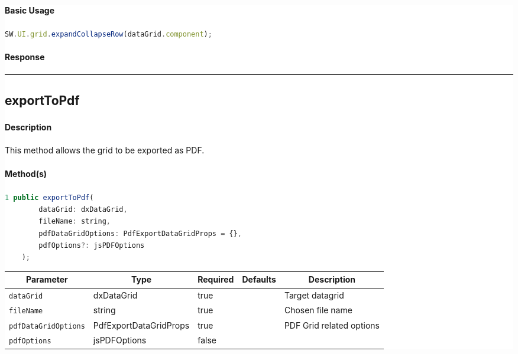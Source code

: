 #### Basic Usage

```javascript
SW.UI.grid.expandCollapseRow(dataGrid.component);
```

#### Response

---

## exportToPdf

#### Description

This method allows the grid to be exported as PDF.

#### Method(s)


```js 
1 public exportToPdf(
        dataGrid: dxDataGrid,
        fileName: string,
        pdfDataGridOptions: PdfExportDataGridProps = {},
        pdfOptions?: jsPDFOptions
    );
```



   <table className="custom-table">
        <thead>
            <tr>
                <th>Parameter</th>
                <th>Type</th>
                <th>Required</th>
                <th>Defaults</th>
                <th>Description</th>
            </tr>
        </thead>
        <tbody>
            <tr className="selected">
                <td><code>dataGrid</code></td>
                <td>dxDataGrid</td>
                <td>true</td>
                <td></td>
                <td>Target datagrid</td>
            </tr>
            <tr className="selected">
                <td><code>fileName</code></td>
                <td>string</td>
                <td>true</td>
                <td></td>
                <td>Chosen file name</td>
            </tr>
            <tr className="selected">
                <td><code>pdfDataGridOptions</code></td>
                <td>PdfExportDataGridProps</td>
                <td>true</td>
                <td></td>
                <td>PDF Grid related options</td>
            </tr>
            <tr className="selected">
                <td><code>pdfOptions</code></td>
                <td>jsPDFOptions</td>
                <td>false</td>
                <td></td>